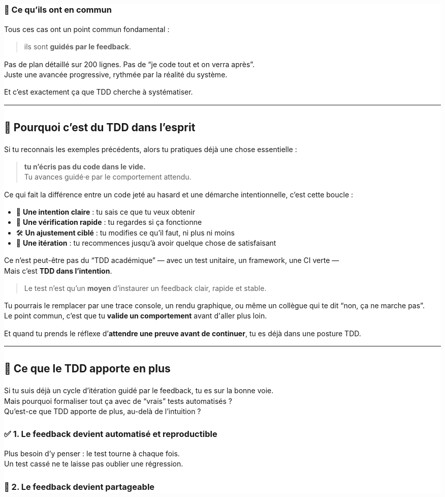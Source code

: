 
### 🧩 Ce qu’ils ont en commun

Tous ces cas ont un point commun fondamental :  
> ils sont **guidés par le feedback**.

Pas de plan détaillé sur 200 lignes. Pas de “je code tout et on verra après”.  
Juste une avancée progressive, rythmée par la réalité du système.

Et c’est exactement ça que TDD cherche à systématiser.

---

## 🧭 Pourquoi c’est du TDD dans l’esprit

Si tu reconnais les exemples précédents, alors tu pratiques déjà une chose essentielle :  
> **tu n’écris pas du code dans le vide.**  
> Tu avances guidé·e par le comportement attendu.

Ce qui fait la différence entre un code jeté au hasard et une démarche intentionnelle, c’est cette boucle :

- 🎯 **Une intention claire** : tu sais ce que tu veux obtenir  
- 🧪 **Une vérification rapide** : tu regardes si ça fonctionne  
- 🛠️ **Un ajustement ciblé** : tu modifies ce qu’il faut, ni plus ni moins  
- 🔁 **Une itération** : tu recommences jusqu’à avoir quelque chose de satisfaisant

Ce n’est peut-être pas du “TDD académique” — avec un test unitaire, un framework, une CI verte —  
Mais c’est **TDD dans l’intention**.

> Le test n’est qu’un **moyen** d’instaurer un feedback clair, rapide et stable.

Tu pourrais le remplacer par une trace console, un rendu graphique, ou même un collègue qui te dit “non, ça ne marche pas”.  
Le point commun, c’est que tu **valide un comportement** avant d'aller plus loin.

Et quand tu prends le réflexe d’**attendre une preuve avant de continuer**, tu es déjà dans une posture TDD.

---

## 🚀 Ce que le TDD apporte en plus

Si tu suis déjà un cycle d’itération guidé par le feedback, tu es sur la bonne voie.  
Mais pourquoi formaliser tout ça avec de “vrais” tests automatisés ?  
Qu’est-ce que TDD apporte de plus, au-delà de l’intuition ?

### ✅ 1. Le feedback devient **automatisé et reproductible**

Plus besoin d’y penser : le test tourne à chaque fois.  
Un test cassé ne te laisse pas oublier une régression.

### 👥 2. Le feedback devient **partageable**
